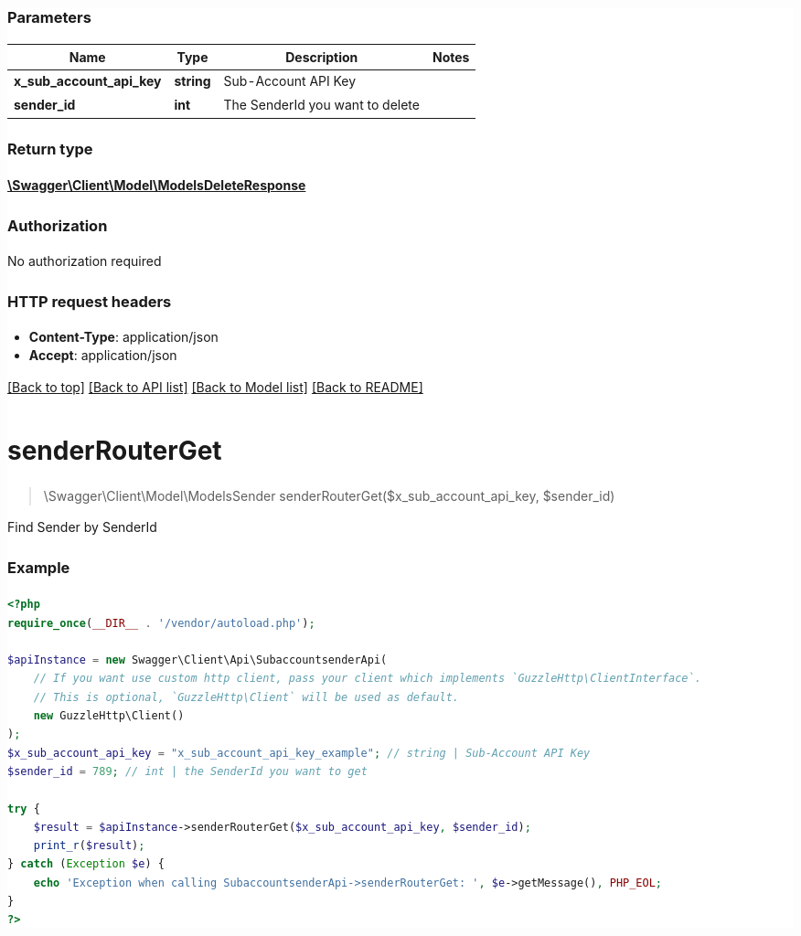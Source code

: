 ### Parameters

Name | Type | Description  | Notes
------------- | ------------- | ------------- | -------------
 **x_sub_account_api_key** | **string**| Sub-Account API Key |
 **sender_id** | **int**| The SenderId you want to delete |

### Return type

[**\Swagger\Client\Model\ModelsDeleteResponse**](../Model/ModelsDeleteResponse.md)

### Authorization

No authorization required

### HTTP request headers

 - **Content-Type**: application/json
 - **Accept**: application/json

[[Back to top]](#) [[Back to API list]](../../README.md#documentation-for-api-endpoints) [[Back to Model list]](../../README.md#documentation-for-models) [[Back to README]](../../README.md)

# **senderRouterGet**
> \Swagger\Client\Model\ModelsSender senderRouterGet($x_sub_account_api_key, $sender_id)



Find Sender by SenderId

### Example
```php
<?php
require_once(__DIR__ . '/vendor/autoload.php');

$apiInstance = new Swagger\Client\Api\SubaccountsenderApi(
    // If you want use custom http client, pass your client which implements `GuzzleHttp\ClientInterface`.
    // This is optional, `GuzzleHttp\Client` will be used as default.
    new GuzzleHttp\Client()
);
$x_sub_account_api_key = "x_sub_account_api_key_example"; // string | Sub-Account API Key
$sender_id = 789; // int | the SenderId you want to get

try {
    $result = $apiInstance->senderRouterGet($x_sub_account_api_key, $sender_id);
    print_r($result);
} catch (Exception $e) {
    echo 'Exception when calling SubaccountsenderApi->senderRouterGet: ', $e->getMessage(), PHP_EOL;
}
?>
```
